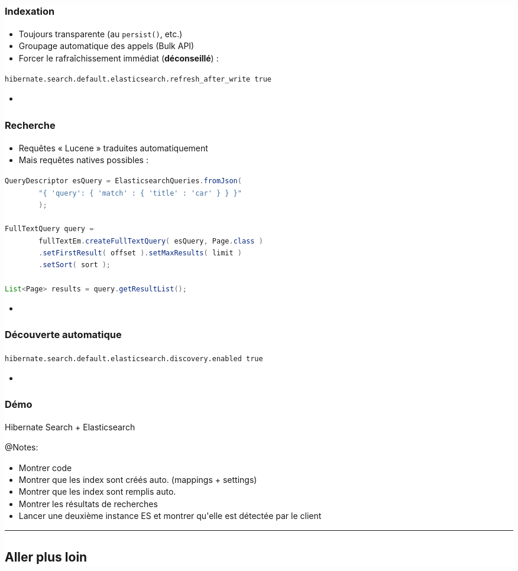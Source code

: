 ### Indexation

* Toujours transparente (au `persist()`, etc.)
* Groupage automatique des appels (Bulk API)
* Forcer le rafraîchissement immédiat (**déconseillé**) :
```
hibernate.search.default.elasticsearch.refresh_after_write true
```

-

### Recherche

* Requêtes « Lucene » traduites automatiquement
* Mais requêtes natives possibles :

```java
QueryDescriptor esQuery = ElasticsearchQueries.fromJson(
		"{ 'query': { 'match' : { 'title' : 'car' } } }"
		);

FullTextQuery query =
		fullTextEm.createFullTextQuery( esQuery, Page.class )
		.setFirstResult( offset ).setMaxResults( limit )
		.setSort( sort );

List<Page> results = query.getResultList();
```

-

### Découverte automatique

```
hibernate.search.default.elasticsearch.discovery.enabled true
```

-

### Démo

Hibernate Search + Elasticsearch

@Notes:

* Montrer code
* Montrer que les index sont créés auto. (mappings + settings)
* Montrer que les index sont remplis auto.
* Montrer les résultats de recherches
* Lancer une deuxième instance ES et montrer qu'elle est détectée par le client

---

## Aller plus loin
